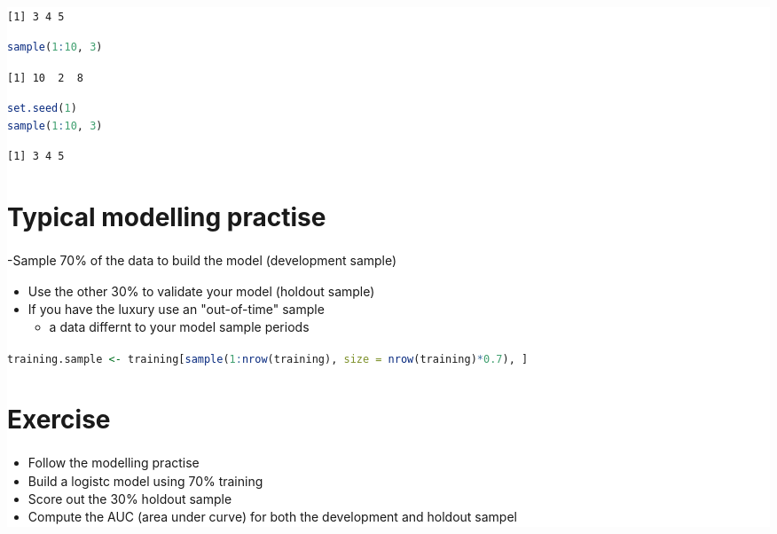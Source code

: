 ```
[1] 3 4 5
```

```r
sample(1:10, 3)
```

```
[1] 10  2  8
```

```r
set.seed(1)
sample(1:10, 3)
```

```
[1] 3 4 5
```

Typical modelling practise
========================================================
-Sample 70% of the data to build the model (development sample)
- Use the other 30% to validate your model (holdout sample)
- If you have the luxury use an "out-of-time" sample
  - a data differnt to your model sample periods

```r
training.sample <- training[sample(1:nrow(training), size = nrow(training)*0.7), ]
```

Exercise
========================================================
- Follow the modelling practise
- Build a logistc model using 70% training
- Score out the 30% holdout sample
- Compute the AUC (area under curve) for both the development and holdout sampel
